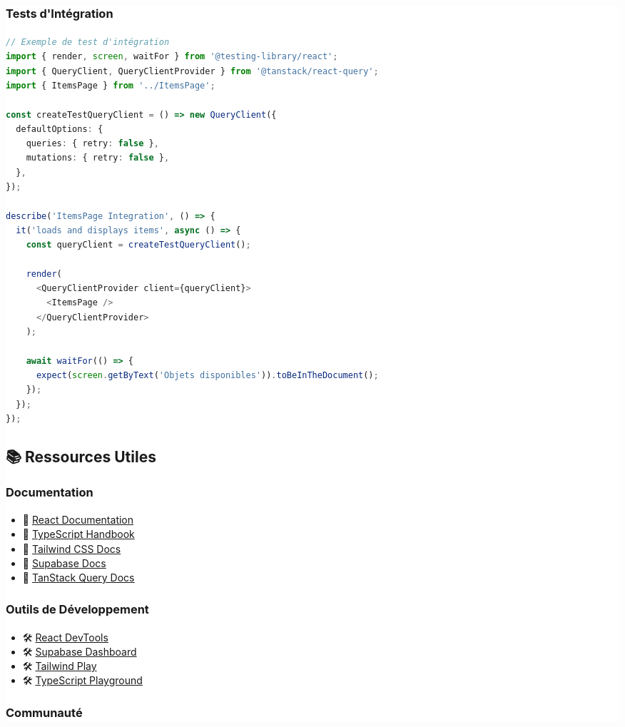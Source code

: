 ### Tests d'Intégration

```typescript
// Exemple de test d'intégration
import { render, screen, waitFor } from '@testing-library/react';
import { QueryClient, QueryClientProvider } from '@tanstack/react-query';
import { ItemsPage } from '../ItemsPage';

const createTestQueryClient = () => new QueryClient({
  defaultOptions: {
    queries: { retry: false },
    mutations: { retry: false },
  },
});

describe('ItemsPage Integration', () => {
  it('loads and displays items', async () => {
    const queryClient = createTestQueryClient();
    
    render(
      <QueryClientProvider client={queryClient}>
        <ItemsPage />
      </QueryClientProvider>
    );

    await waitFor(() => {
      expect(screen.getByText('Objets disponibles')).toBeInTheDocument();
    });
  });
});
```

## 📚 Ressources Utiles

### Documentation

- 📖 [React Documentation](https://react.dev/)
- 📖 [TypeScript Handbook](https://www.typescriptlang.org/docs/)
- 📖 [Tailwind CSS Docs](https://tailwindcss.com/docs)
- 📖 [Supabase Docs](https://supabase.com/docs)
- 📖 [TanStack Query Docs](https://tanstack.com/query/latest)

### Outils de Développement

- 🛠️ [React DevTools](https://react.dev/learn/react-developer-tools)
- 🛠️ [Supabase Dashboard](https://supabase.com/dashboard)
- 🛠️ [Tailwind Play](https://play.tailwindcss.com/)
- 🛠️ [TypeScript Playground](https://www.typescriptlang.org/play)

### Communauté
